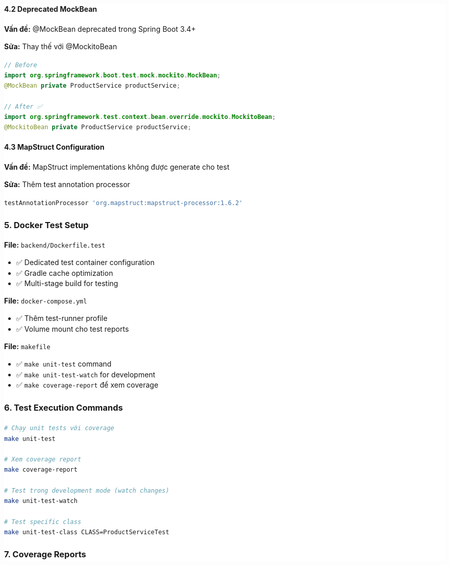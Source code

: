 #### 4.2 Deprecated MockBean
**Vấn đề:** @MockBean deprecated trong Spring Boot 3.4+

**Sửa:** Thay thế với @MockitoBean
```java
// Before
import org.springframework.boot.test.mock.mockito.MockBean;
@MockBean private ProductService productService;

// After ✅  
import org.springframework.test.context.bean.override.mockito.MockitoBean;
@MockitoBean private ProductService productService;
```

#### 4.3 MapStruct Configuration
**Vấn đề:** MapStruct implementations không được generate cho test

**Sửa:** Thêm test annotation processor
```gradle
testAnnotationProcessor 'org.mapstruct:mapstruct-processor:1.6.2'
```

### 5. Docker Test Setup

**File:** `backend/Dockerfile.test`
- ✅ Dedicated test container configuration
- ✅ Gradle cache optimization
- ✅ Multi-stage build for testing

**File:** `docker-compose.yml`
- ✅ Thêm test-runner profile
- ✅ Volume mount cho test reports

**File:** `makefile` 
- ✅ `make unit-test` command
- ✅ `make unit-test-watch` for development
- ✅ `make coverage-report` để xem coverage

### 6. Test Execution Commands

```bash
# Chạy unit tests với coverage
make unit-test

# Xem coverage report
make coverage-report

# Test trong development mode (watch changes)
make unit-test-watch

# Test specific class
make unit-test-class CLASS=ProductServiceTest
```

### 7. Coverage Reports
